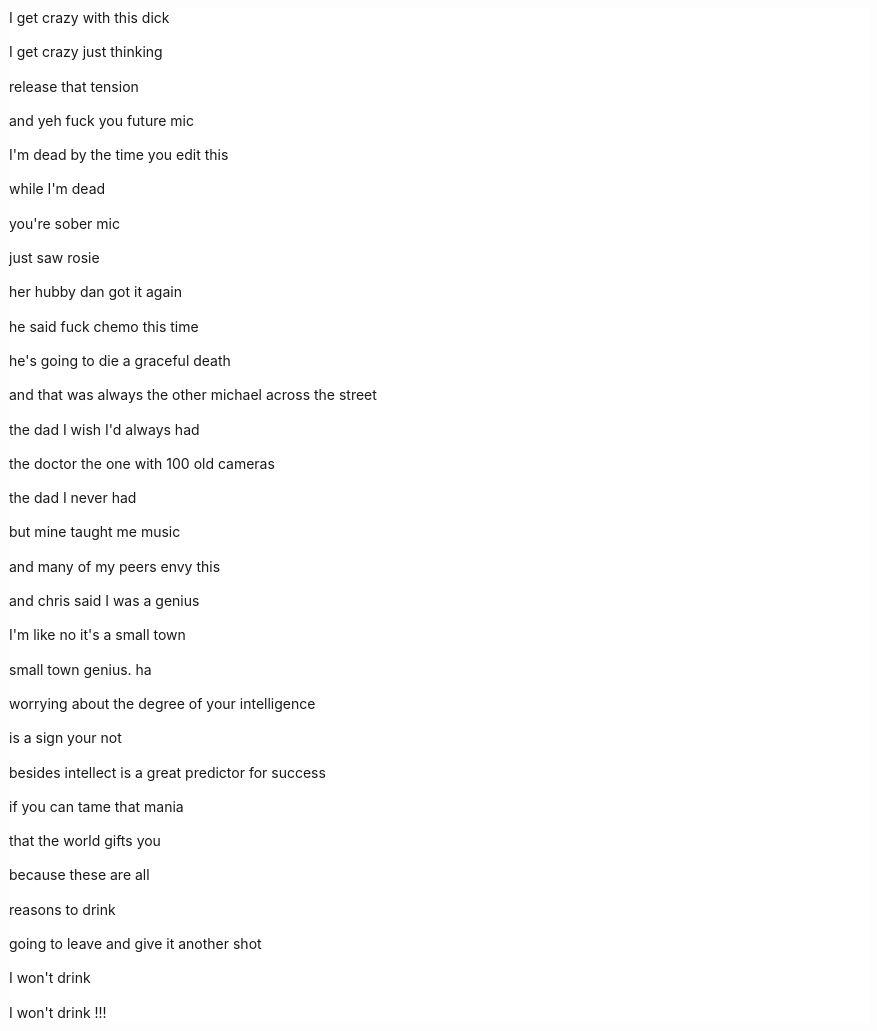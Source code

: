 I get crazy with this dick

I get crazy just thinking

release that tension

and yeh fuck you future mic

I'm dead by the time you edit this

while I'm dead

you're sober  mic


   just saw rosie

   her hubby dan got it again

   he said fuck chemo this time

   he's going to die a graceful death

   and that was always the other michael across the street

   the dad I wish I'd always had

   the doctor the one with 100 old cameras

   the dad I never had

   but mine taught me music

   and many of my peers envy this

   and chris said I was a genius

   I'm like no it's a small town

   small town genius. ha

   worrying about the degree of your intelligence

   is a sign your not

   besides intellect is a great predictor for success

   if you can tame that mania

   that the world gifts you

   because these are all

   reasons to drink

   going to leave and give it another shot

   I won't drink

   I won't drink !!! 
